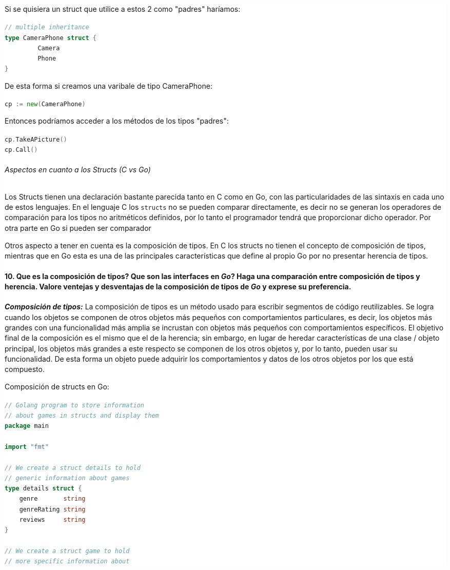 Si se quisiera un struct que utilice a estos 2 como "padres"
haríamos:
```go
// multiple inheritance
type CameraPhone struct {
		 Camera
		 Phone
}
```
De esta forma si creamos una varibale de tipo CameraPhone:
```go
cp := new(CameraPhone)
```
Entonces podríamos acceder a los métodos de los tipos "padres":
```go
cp.TakeAPicture()
cp.Call()
```



###### Aspectos en cuanto a los Structs (C vs Go)

Los Structs tienen una declaración bastante parecida tanto en C como en Go, con las particularidades de las sintaxis en cada uno de estos lenguajes. En el lenguaje C los `structs` no se pueden comparar directamente, es decir no se generan los operadores de comparación para los tipos no aritméticos definidos, por lo tanto el programador tendrá que proporcionar dicho operador. Por otra parte en Go si pueden ser comparador 

Otros aspecto a tener en cuenta es la composición de tipos. En C los structs no tienen el concepto de composición de tipos, mientras que en Go esta es una de las principales características que define al propio Go por no presentar herencia de tipos.

#### 10.  Que es la composición de tipos? Que son las interfaces en *Go*? Haga una comparación entre composición de tipos y herencia. Valore ventejas y desventajas de la composición de tipos de *Go* y exprese su preferencia.



_**Composición de tipos:**_
La composición de tipos es un método usado para escribir segmentos de código reutilizables. 
Se logra cuando los objetos se componen de otros objetos más pequeños con comportamientos particulares, es decir, los objetos más grandes con una funcionalidad más amplia se incrustan con objetos más pequeños con comportamientos específicos. El objetivo final de la composición es el mismo que el de la herencia; sin embargo, en lugar de heredar características de una clase / objeto principal, los objetos más grandes a este respecto se componen de los otros objetos y, por lo tanto, pueden usar su funcionalidad. De esta forma un objeto puede adquirir los comportamientos y datos de los otros objetos por los que está compuesto.

Composición de structs en Go:

```go
// Golang program to store information
// about games in structs and display them
package main
  
import "fmt"
  
// We create a struct details to hold
// generic information about games
type details struct {
    genre       string
    genreRating string
    reviews     string
}
  
// We create a struct game to hold
// more specific information about
```